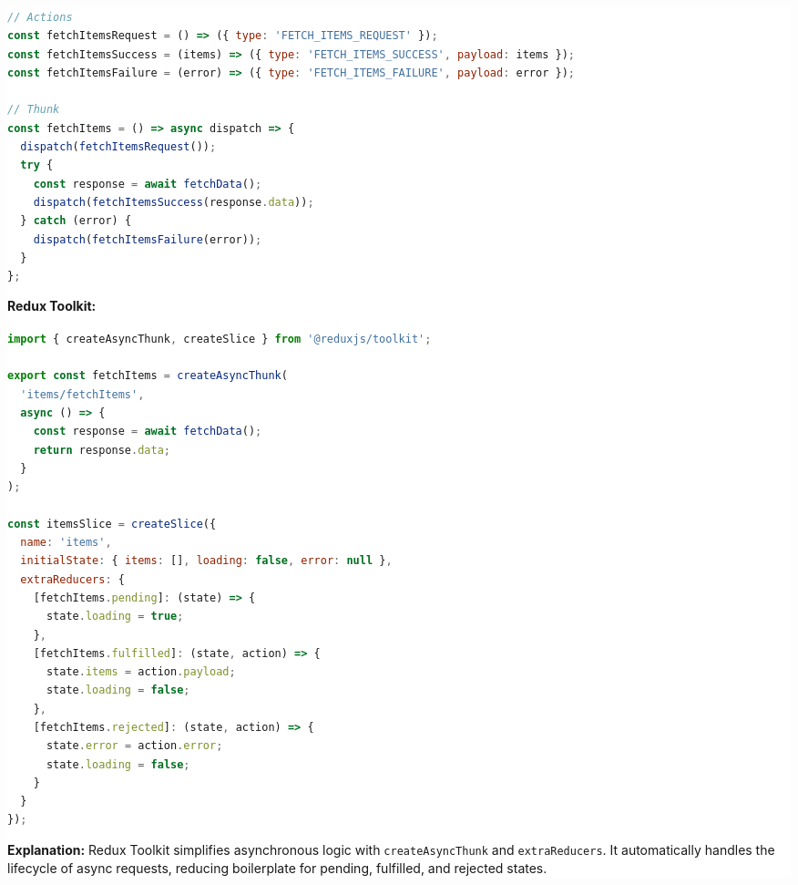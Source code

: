```javascript
// Actions
const fetchItemsRequest = () => ({ type: 'FETCH_ITEMS_REQUEST' });
const fetchItemsSuccess = (items) => ({ type: 'FETCH_ITEMS_SUCCESS', payload: items });
const fetchItemsFailure = (error) => ({ type: 'FETCH_ITEMS_FAILURE', payload: error });

// Thunk
const fetchItems = () => async dispatch => {
  dispatch(fetchItemsRequest());
  try {
    const response = await fetchData();
    dispatch(fetchItemsSuccess(response.data));
  } catch (error) {
    dispatch(fetchItemsFailure(error));
  }
};
```

**Redux Toolkit:**

```javascript
import { createAsyncThunk, createSlice } from '@reduxjs/toolkit';

export const fetchItems = createAsyncThunk(
  'items/fetchItems',
  async () => {
    const response = await fetchData();
    return response.data;
  }
);

const itemsSlice = createSlice({
  name: 'items',
  initialState: { items: [], loading: false, error: null },
  extraReducers: {
    [fetchItems.pending]: (state) => {
      state.loading = true;
    },
    [fetchItems.fulfilled]: (state, action) => {
      state.items = action.payload;
      state.loading = false;
    },
    [fetchItems.rejected]: (state, action) => {
      state.error = action.error;
      state.loading = false;
    }
  }
});
```

**Explanation:**
Redux Toolkit simplifies asynchronous logic with `createAsyncThunk` and `extraReducers`. It automatically handles the lifecycle of async requests, reducing boilerplate for pending, fulfilled, and rejected states.
